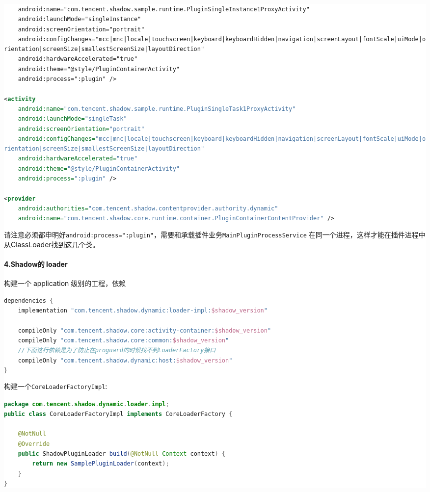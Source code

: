 ```xml
    android:name="com.tencent.shadow.sample.runtime.PluginSingleInstance1ProxyActivity"
    android:launchMode="singleInstance"
    android:screenOrientation="portrait"
    android:configChanges="mcc|mnc|locale|touchscreen|keyboard|keyboardHidden|navigation|screenLayout|fontScale|uiMode|orientation|screenSize|smallestScreenSize|layoutDirection"
    android:hardwareAccelerated="true"
    android:theme="@style/PluginContainerActivity"
    android:process=":plugin" />

<activity
    android:name="com.tencent.shadow.sample.runtime.PluginSingleTask1ProxyActivity"
    android:launchMode="singleTask"
    android:screenOrientation="portrait"
    android:configChanges="mcc|mnc|locale|touchscreen|keyboard|keyboardHidden|navigation|screenLayout|fontScale|uiMode|orientation|screenSize|smallestScreenSize|layoutDirection"
    android:hardwareAccelerated="true"
    android:theme="@style/PluginContainerActivity"
    android:process=":plugin" />

<provider
    android:authorities="com.tencent.shadow.contentprovider.authority.dynamic"
    android:name="com.tencent.shadow.core.runtime.container.PluginContainerContentProvider" />
```

请注意必须都申明好`android:process=":plugin"`，需要和承载插件业务`MainPluginProcessService` 在同一个进程，这样才能在插件进程中从ClassLoader找到这几个类。


#### 4.Shadow的 loader

构建一个 application 级别的工程，依赖

```groovy
dependencies {
    implementation "com.tencent.shadow.dynamic:loader-impl:$shadow_version"

    compileOnly "com.tencent.shadow.core:activity-container:$shadow_version"
    compileOnly "com.tencent.shadow.core:common:$shadow_version"
    //下面这行依赖是为了防止在proguard的时候找不到LoaderFactory接口
    compileOnly "com.tencent.shadow.dynamic:host:$shadow_version"
}
```


构建一个`CoreLoaderFactoryImpl`:

```java
package com.tencent.shadow.dynamic.loader.impl;
public class CoreLoaderFactoryImpl implements CoreLoaderFactory {

    @NotNull
    @Override
    public ShadowPluginLoader build(@NotNull Context context) {
        return new SamplePluginLoader(context);
    }
}
```
